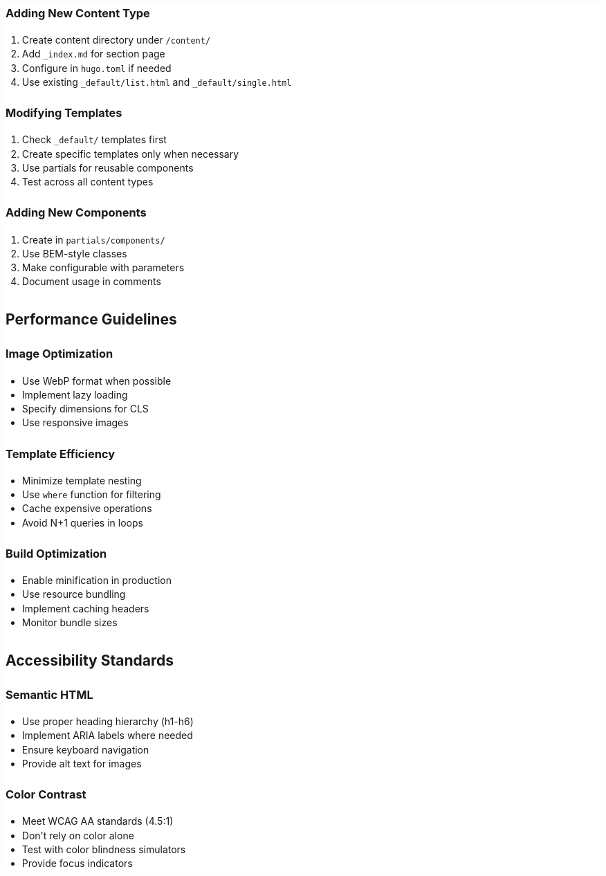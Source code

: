 ### Adding New Content Type
1. Create content directory under `/content/`
2. Add `_index.md` for section page
3. Configure in `hugo.toml` if needed
4. Use existing `_default/list.html` and `_default/single.html`

### Modifying Templates
1. Check `_default/` templates first
2. Create specific templates only when necessary
3. Use partials for reusable components
4. Test across all content types

### Adding New Components
1. Create in `partials/components/`
2. Use BEM-style classes
3. Make configurable with parameters
4. Document usage in comments

## Performance Guidelines

### Image Optimization
- Use WebP format when possible
- Implement lazy loading
- Specify dimensions for CLS
- Use responsive images

### Template Efficiency
- Minimize template nesting
- Use `where` function for filtering
- Cache expensive operations
- Avoid N+1 queries in loops

### Build Optimization
- Enable minification in production
- Use resource bundling
- Implement caching headers
- Monitor bundle sizes

## Accessibility Standards

### Semantic HTML
- Use proper heading hierarchy (h1-h6)
- Implement ARIA labels where needed
- Ensure keyboard navigation
- Provide alt text for images

### Color Contrast
- Meet WCAG AA standards (4.5:1)
- Don't rely on color alone
- Test with color blindness simulators
- Provide focus indicators
